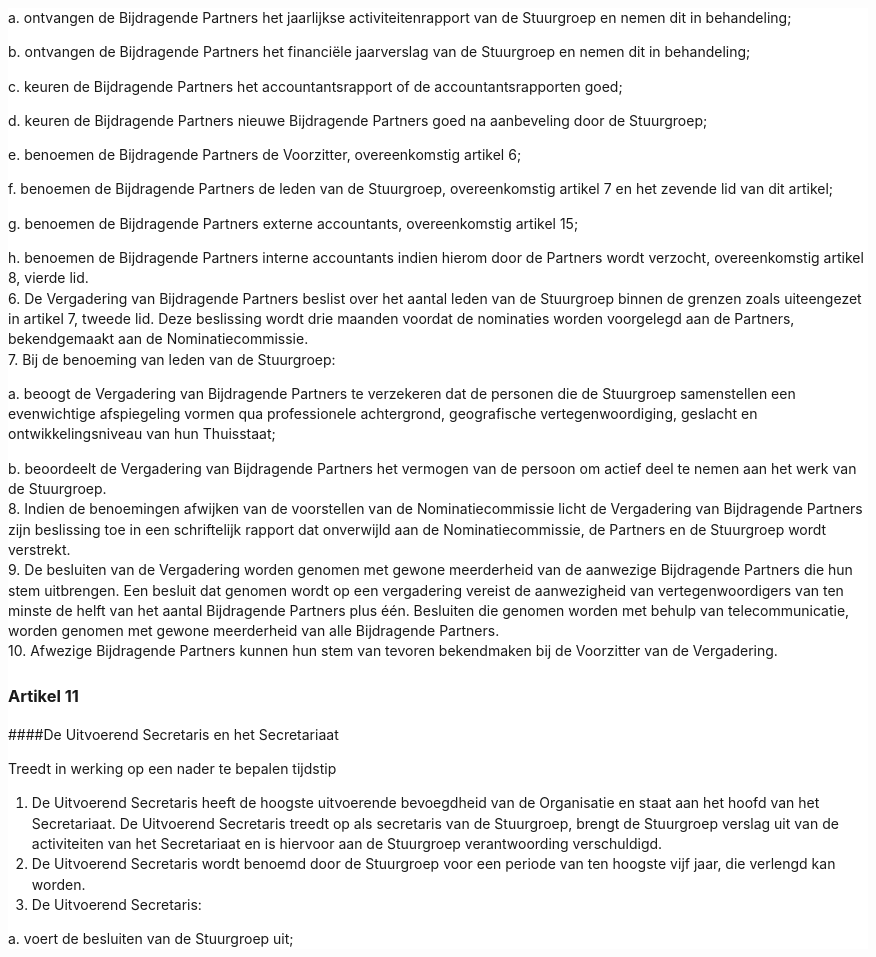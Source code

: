 a. ontvangen de Bijdragende Partners het jaarlijkse activiteitenrapport van de Stuurgroep en nemen dit in behandeling;  

b. ontvangen de Bijdragende Partners het financiële jaarverslag van de Stuurgroep en nemen dit in behandeling;  

c. keuren de Bijdragende Partners het accountantsrapport of de accountantsrapporten goed;  

d. keuren de Bijdragende Partners nieuwe Bijdragende Partners goed na aanbeveling door de Stuurgroep;  

e. benoemen de Bijdragende Partners de Voorzitter, overeenkomstig artikel 6;  

f. benoemen de Bijdragende Partners de leden van de Stuurgroep, overeenkomstig artikel 7 en het zevende lid van dit artikel;  

g. benoemen de Bijdragende Partners externe accountants, overeenkomstig artikel 15;  

h. benoemen de Bijdragende Partners interne accountants indien hierom door de Partners wordt verzocht, overeenkomstig artikel 8, vierde lid.     
6.   De Vergadering van Bijdragende Partners beslist over het aantal leden van de Stuurgroep binnen de grenzen zoals uiteengezet in artikel 7, tweede lid. Deze beslissing wordt drie maanden voordat de nominaties worden voorgelegd aan de Partners, bekendgemaakt aan de Nominatiecommissie.   
7.   Bij de benoeming van leden van de Stuurgroep: 

a. beoogt de Vergadering van Bijdragende Partners te verzekeren dat de personen die de Stuurgroep samenstellen een evenwichtige afspiegeling vormen qua professionele achtergrond, geografische vertegenwoordiging, geslacht en ontwikkelingsniveau van hun Thuisstaat;  

b. beoordeelt de Vergadering van Bijdragende Partners het vermogen van de persoon om actief deel te nemen aan het werk van de Stuurgroep.     
8.   Indien de benoemingen afwijken van de voorstellen van de Nominatiecommissie licht de Vergadering van Bijdragende Partners zijn beslissing toe in een schriftelijk rapport dat onverwijld aan de Nominatiecommissie, de Partners en de Stuurgroep wordt verstrekt.   
9.   De besluiten van de Vergadering worden genomen met gewone meerderheid van de aanwezige Bijdragende Partners die hun stem uitbrengen. Een besluit dat genomen wordt op een vergadering vereist de aanwezigheid van vertegenwoordigers van ten minste de helft van het aantal Bijdragende Partners plus één. Besluiten die genomen worden met behulp van telecommunicatie, worden genomen met gewone meerderheid van alle Bijdragende Partners.   
10.   Afwezige Bijdragende Partners kunnen hun stem van tevoren bekendmaken bij de Voorzitter van de Vergadering.   

### Artikel  11  

####De Uitvoerend Secretaris en het Secretariaat

Treedt in werking op een nader te bepalen tijdstip 

1.   De Uitvoerend Secretaris heeft de hoogste uitvoerende bevoegdheid van de Organisatie en staat aan het hoofd van het Secretariaat. De Uitvoerend Secretaris treedt op als secretaris van de Stuurgroep, brengt de Stuurgroep verslag uit van de activiteiten van het Secretariaat en is hiervoor aan de Stuurgroep verantwoording verschuldigd.   
2.   De Uitvoerend Secretaris wordt benoemd door de Stuurgroep voor een periode van ten hoogste vijf jaar, die verlengd kan worden.   
3.   De Uitvoerend Secretaris: 

a. voert de besluiten van de Stuurgroep uit;  
